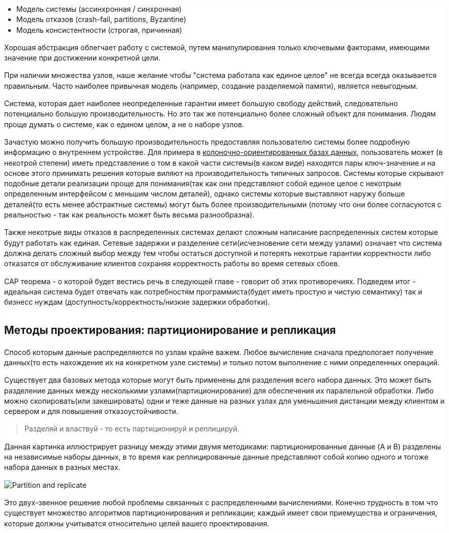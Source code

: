- Модель системы (ассинхронная / синхронная)
- Модель отказов (crash-fail, partitions, Byzantine)
- Модель консистентности (строгая, причинная)

Хорошая абстракция облегчает работу с системой, путем манипулирования только ключевыми факторами, имеющими значение при достижении конкретной цели.

При наличии множества узлов, наше желание чтобы "система работала как единое целое" не всегда всегда оказывается правильным. Часто наиболее привычная модель (например, создание разделяемой памяти), является невыгодным.

Система, которая дает наиболее неопределенные гарантии имеет большую свободу действий, следовательно потенциально большую производительность. Но это так же потенциально более сложный объект для понимания. Людям проще думать о системе, как о едином целом, а не о наборе узлов.

Зачастую можно получить большую производительность предоставляя пользователю системы более подробную информацию о внутреннем устройстве. Для примера в [колоночно-ориентированных базах данных](http://en.wikipedia.org/wiki/Column-oriented_DBMS), пользователь может (в некотрой степени) иметь представление о том в какой части системы(в каком виде) находятся пары ключ-значение и на основе этого принимать решения которые виляют на производительность типичных запросов. Системы которые скрывают подобные детали реализации проще для понимания(так как они представляют собой единое целое с некотрым определенным интерфейсом с меньшим числом деталей), однако системы которые выставляют наружу больше деталей(то есть менее абстрактные системы)  могут быть более производительными (потому что они более согласуются с реальностью - так как реальность может быть весьма разнообразна).

Также некотрые виды отказов в распределенных системах делают сложным написание распределенных систем которые будут работать как единая. Сетевые задержки и разделение сети(исчезновение сети между узлами) означает что система должна делать сложный выбор между тем чтобы остаться доступной и потерять некотрые гарантии корректности либо отказатся от обслуживание клиентов сохраняя корректность работы во время сетевых сбоев.

CAP теорема - о которой будет вестись речь в следующей главе - говорит об этих противоречиях. Подведем итог - идеальная система будет отвечать как потребностям программиста(будет иметь простую и чистую семантику) так и бизнесс нуждам (доступность/корректность/низкие задержки обработки).

## Методы проектирования: партиционирование и репликация

Способ которым данные распределяются по узлам крайне важем. Любое вычисление сначала предпологает получение данных(то есть нахождение их на конкретном узле системы) и только потом выполнение с ними определенных операций.

Существует два базовых метода которые могут быть применены для разделения всего набора данных. Это может быть разделение данных между несколькими узлами(партиционирование) для обеспечения их паралельной обработки. Либо можно скопировать(или закешировать) одни и теже данные на разных узлах для уменьшения дистанции между клиентом и сервером и для повышения отказоустойчивости.

> Разделяй и властвуй - то есть партиционируй и реплицируй.

Данная картинка иллюстрирует разницу между этими двумя методиками: партиционированные данные (A и B) разделены на независимые наборы данных, в то время как реплицированные данные представляют собой копию одного и тогоже набора данных в разных местах.

![Partition and replicate](images/part-repl.png)

Это двух-звенное решение любой проблемы связанных с распределенными вычислениями. Конечно трудность в том что существует множество алгоритмов партиционирования и репликации; каждый имеет свои приемущества и ограничения, которые должны учитыватся относительно целей вашего проектирования.
